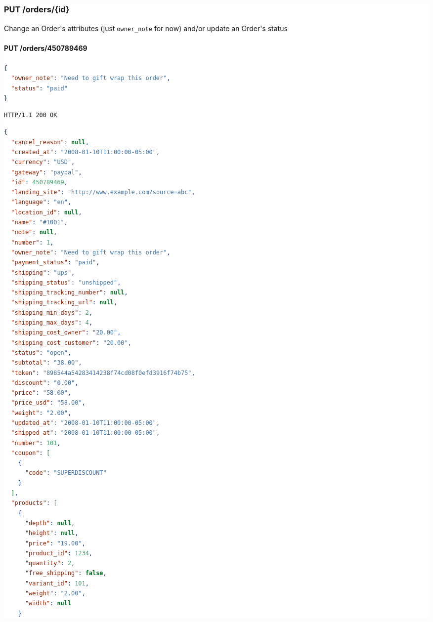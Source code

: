 ### PUT /orders/{id}

Change an Order's attributes (just `owner_note` for now) and/or update an Order's status

#### PUT /orders/450789469

```json
{
  "owner_note": "Need to gift wrap this order",
  "status": "paid"
}
```

`HTTP/1.1 200 OK`

```json
{
  "cancel_reason": null,
  "created_at": "2008-01-10T11:00:00-05:00",
  "currency": "USD",
  "gateway": "paypal",
  "id": 450789469,
  "landing_site": "http://www.example.com?source=abc",
  "language": "en",
  "location_id": null,
  "name": "#1001",
  "note": null,
  "number": 1,
  "owner_note": "Need to gift wrap this order",
  "payment_status": "paid",
  "shipping": "ups",
  "shipping_status": "unshipped",
  "shipping_tracking_number": null,
  "shipping_tracking_url": null,
  "shipping_min_days": 2,
  "shipping_max_days": 4,
  "shipping_cost_owner": "20.00",
  "shipping_cost_customer": "20.00",
  "status": "open",
  "subtotal": "38.00",
  "token": "898544a54283414238f74cd08f0efd3916f74b75",
  "discount": "0.00",
  "price": "58.00",
  "price_usd": "58.00",
  "weight": "2.00",
  "updated_at": "2008-01-10T11:00:00-05:00",
  "shipped_at": "2008-01-10T11:00:00-05:00",
  "number": 101,
  "coupon": [
    {
      "code": "SUPERDISCOUNT"
    }
  ],
  "products": [
    {
      "depth": null,
      "height": null,
      "price": "19.00",
      "product_id": 1234,
      "quantity": 2,
      "free_shipping": false,
      "variant_id": 101,
      "weight": "2.00",
      "width": null
    }
```